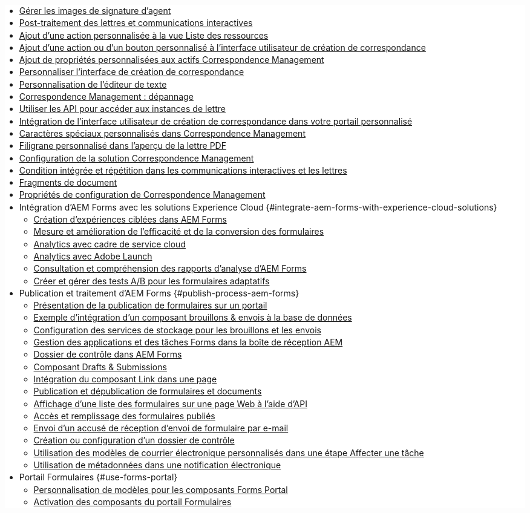    + [Gérer les images de signature d’agent](using/manage-agent-signature-images.md)
   + [Post-traitement des lettres et communications interactives](using/submit-letter-topostprocess.md)
   + [Ajout d’une action personnalisée à la vue Liste des ressources](using/add-custom-action-asset-listing-view.md)
   + [Ajout d’une action ou d’un bouton personnalisé à l’interface utilisateur de création de correspondance](using/add-action-button-in-create-correspondence-ui.md)
   + [Ajout de propriétés personnalisées aux actifs Correspondence Management](using/add-custom-properties-cm-assets.md)
   + [Personnaliser l’interface de création de correspondance](using/customize-create-correspondence-ui.md)
   + [Personnalisation de l’éditeur de texte](using/customize-text-editor.md)
   + [Correspondence Management : dépannage](using/cm-troubleshooting.md)
   + [Utiliser les API pour accéder aux instances de lettre](using/cm-apis-to-access-letter-instances.md)
   + [Intégration de l’interface utilisateur de création de correspondance dans votre portail personnalisé](using/integrating-create-correspondence-ui-with-your-portal.md)
   + [Caractères spéciaux personnalisés dans Correspondence Management](using/custom-special-characters.md)
   + [Filigrane personnalisé dans l’aperçu de la lettre PDF](using/custom-watermark.md)
   + [Configuration de la solution Correspondence Management](using/configuring-a-cm-solution.md)
   + [Condition intégrée et répétition dans les communications interactives et les lettres](using/cm-inline-condition.md)
   + [Fragments de document](using/lists.md)
   + [Propriétés de configuration de Correspondence Management](using/cm-configuration-properties.md)
+ Intégration d’AEM Forms avec les solutions Experience Cloud {#integrate-aem-forms-with-experience-cloud-solutions}
   + [Création d’expériences ciblées dans AEM Forms](/help/forms/using/experience-targeting-forms.md)
   + [Mesure et amélioration de l’efficacité et de la conversion des formulaires](using/measure-improve-performance-forms-documents.md)
   + [Analytics avec cadre de service cloud](using/configure-analytics-forms-documents.md)
   + [Analytics avec Adobe Launch](using/integrate-aem-forms-with-adobe-analytics.md)
   + [Consultation et compréhension des rapports d’analyse d’AEM Forms](using/view-understand-aem-forms-analytics-reports.md)
   + [Créer et gérer des tests A/B pour les formulaires adaptatifs](using/ab-testing-adaptive-forms.md)
+ Publication et traitement d’AEM Forms {#publish-process-aem-forms}
   + [Présentation de la publication de formulaires sur un portail](using/introduction-publishing-forms.md)
   + [Exemple d’intégration d’un composant brouillons &amp; envois à la base de données](using/integrate-draft-submission-database.md)
   + [Configuration des services de stockage pour les brouillons et les envois](using/configuring-draft-submission-storage.md)
   + [Gestion des applications et des tâches Forms dans la boîte de réception AEM ](using/manage-applications-inbox.md)
   + [Dossier de contrôle dans AEM Forms](using/watched-folder-in-aem-forms.md)
   + [Composant Drafts &amp; Submissions](using/draft-submission-component.md)
   + [Intégration du composant Link dans une page](using/embedding-link-component-page.md)
   + [Publication et dépublication de formulaires et documents](using/publishing-unpublishing-forms.md)
   + [Affichage d’une liste des formulaires sur une page Web à l’aide d’API](using/listing-forms-webpage-using-apis.md)
   + [Accès et remplissage des formulaires publiés](using/accessing-filling-published-forms.md)
   + [Envoi d’un accusé de réception d’envoi de formulaire par e-mail](using/form-submission-receipt-via-email.md)
   + [Création ou configuration d’un dossier de contrôle](using/creating-configure-watched-folder.md)
   + [Utilisation des modèles de courrier électronique personnalisés dans une étape Affecter une tâche](using/use-custom-email-template-assign-task-step.md)
   + [Utilisation de métadonnées dans une notification électronique](using/use-metadata-in-email-notifications.md)
+ Portail Formulaires {#use-forms-portal}
   + [Personnalisation de modèles pour les composants Forms Portal](using/customizing-templates-forms-portal-components.md)
   + [Activation des composants du portail Formulaires](using/enabling-forms-portal-components.md)